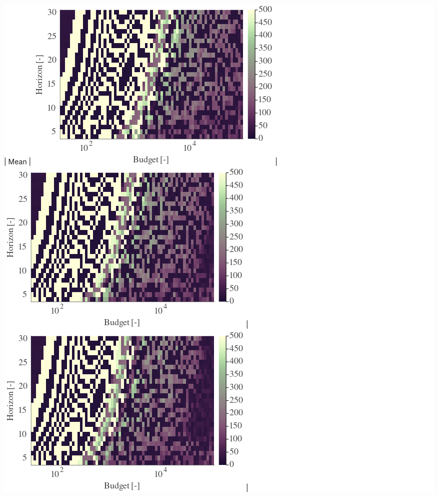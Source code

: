 | Mean | ![](fig/sp_AQ/mean_g_0.5_cp_64.png) | ![](fig/sp_AQ/mean_g_0.55_cp_64.png) | ![](fig/sp_AQ/mean_g_0.6_cp_64.png) | 